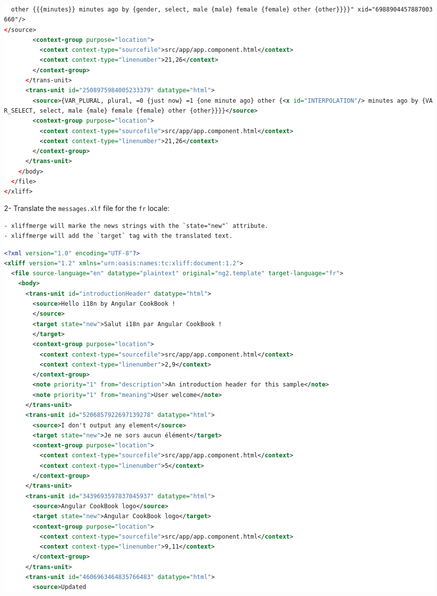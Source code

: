 ```xml
  other {{{minutes}} minutes ago by {gender, select, male {male} female {female} other {other}}}}" xid="6988904457887003660"/>
</source>
        <context-group purpose="location">
          <context context-type="sourcefile">src/app/app.component.html</context>
          <context context-type="linenumber">21,26</context>
        </context-group>
      </trans-unit>
      <trans-unit id="2508975984005233379" datatype="html">
        <source>{VAR_PLURAL, plural, =0 {just now} =1 {one minute ago} other {<x id="INTERPOLATION"/> minutes ago by {VAR_SELECT, select, male {male} female {female} other {other}}}}</source>
        <context-group purpose="location">
          <context context-type="sourcefile">src/app/app.component.html</context>
          <context context-type="linenumber">21,26</context>
        </context-group>
      </trans-unit>
    </body>
  </file>
</xliff>

```

2- Translate the `messages.xlf` file for the `fr` locale:

```admonish note
- xliffmerge will marke the news strings with the `state="new"` attribute.
- xliffmerge will add the `target` tag with the translated text.
```



```xml
<?xml version="1.0" encoding="UTF-8"?>
<xliff version="1.2" xmlns="urn:oasis:names:tc:xliff:document:1.2">
  <file source-language="en" datatype="plaintext" original="ng2.template" target-language="fr">
    <body>
      <trans-unit id="introductionHeader" datatype="html">
        <source>Hello i18n by Angular CookBook !
        </source>
        <target state="new">Salut i18n par Angular CookBook !
        </target>
        <context-group purpose="location">
          <context context-type="sourcefile">src/app/app.component.html</context>
          <context context-type="linenumber">2,9</context>
        </context-group>
        <note priority="1" from="description">An introduction header for this sample</note>
        <note priority="1" from="meaning">User welcome</note>
      </trans-unit>
      <trans-unit id="5206857922697139278" datatype="html">
        <source>I don't output any element</source>
        <target state="new">Je ne sors aucun élément</target>
        <context-group purpose="location">
          <context context-type="sourcefile">src/app/app.component.html</context>
          <context context-type="linenumber">5</context>
        </context-group>
      </trans-unit>
      <trans-unit id="3439693597837045937" datatype="html">
        <source>Angular CookBook logo</source>
        <target state="new">Angular CookBook logo</target>
        <context-group purpose="location">
          <context context-type="sourcefile">src/app/app.component.html</context>
          <context context-type="linenumber">9,11</context>
        </context-group>
      </trans-unit>
      <trans-unit id="4606963464835766483" datatype="html">
        <source>Updated
```